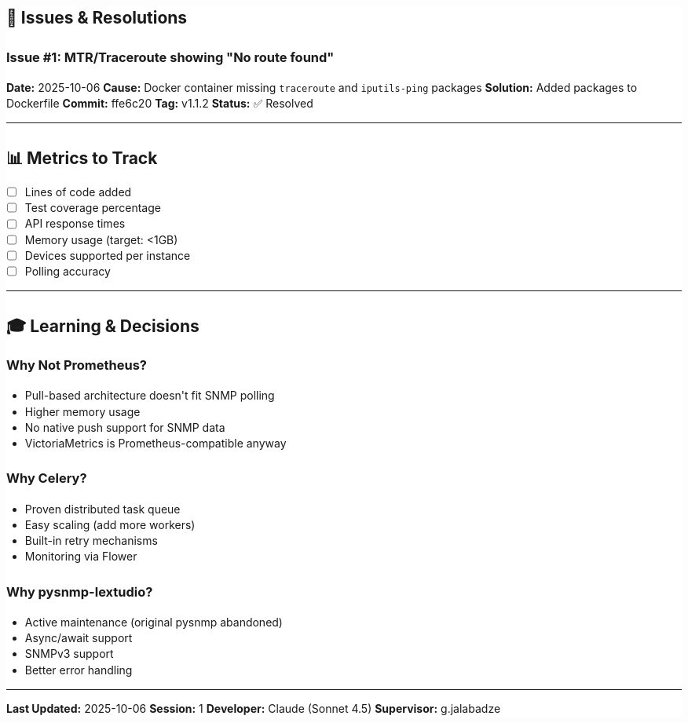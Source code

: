 ## 🐛 Issues & Resolutions

### Issue #1: MTR/Traceroute showing "No route found"
**Date:** 2025-10-06
**Cause:** Docker container missing `traceroute` and `iputils-ping` packages
**Solution:** Added packages to Dockerfile
**Commit:** ffe6c20
**Tag:** v1.1.2
**Status:** ✅ Resolved

---

## 📊 Metrics to Track

- [ ] Lines of code added
- [ ] Test coverage percentage
- [ ] API response times
- [ ] Memory usage (target: <1GB)
- [ ] Devices supported per instance
- [ ] Polling accuracy

---

## 🎓 Learning & Decisions

### Why Not Prometheus?
- Pull-based architecture doesn't fit SNMP polling
- Higher memory usage
- No native push support for SNMP data
- VictoriaMetrics is Prometheus-compatible anyway

### Why Celery?
- Proven distributed task queue
- Easy scaling (add more workers)
- Built-in retry mechanisms
- Monitoring via Flower

### Why pysnmp-lextudio?
- Active maintenance (original pysnmp abandoned)
- Async/await support
- SNMPv3 support
- Better error handling

---

**Last Updated:** 2025-10-06
**Session:** 1
**Developer:** Claude (Sonnet 4.5)
**Supervisor:** g.jalabadze
